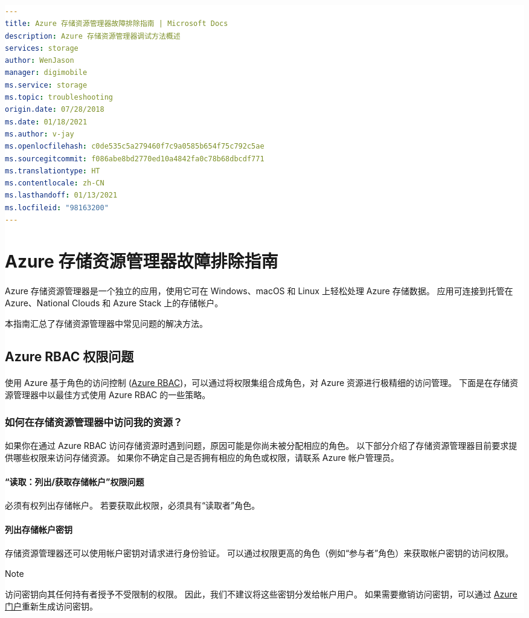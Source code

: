 ```yaml
---
title: Azure 存储资源管理器故障排除指南 | Microsoft Docs
description: Azure 存储资源管理器调试方法概述
services: storage
author: WenJason
manager: digimobile
ms.service: storage
ms.topic: troubleshooting
origin.date: 07/28/2018
ms.date: 01/18/2021
ms.author: v-jay
ms.openlocfilehash: c0de535c5a279460f7c9a0585b654f75c792c5ae
ms.sourcegitcommit: f086abe8bd2770ed10a4842fa0c78b68dbcdf771
ms.translationtype: HT
ms.contentlocale: zh-CN
ms.lasthandoff: 01/13/2021
ms.locfileid: "98163200"
---
```

# <a name="azure-storage-explorer-troubleshooting-guide"></a>Azure 存储资源管理器故障排除指南

Azure 存储资源管理器是一个独立的应用，使用它可在 Windows、macOS 和 Linux 上轻松处理 Azure 存储数据。 应用可连接到托管在 Azure、National Clouds 和 Azure Stack 上的存储帐户。

本指南汇总了存储资源管理器中常见问题的解决方法。

## <a name="azure-rbac-permissions-issues"></a>Azure RBAC 权限问题

使用 Azure 基于角色的访问控制 ([Azure RBAC](../../role-based-access-control/overview.md))，可以通过将权限集组合成角色，对 Azure 资源进行极精细的访问管理。 下面是在存储资源管理器中以最佳方式使用 Azure RBAC 的一些策略。

### <a name="how-do-i-access-my-resources-in-storage-explorer"></a>如何在存储资源管理器中访问我的资源？

如果你在通过 Azure RBAC 访问存储资源时遇到问题，原因可能是你尚未被分配相应的角色。 以下部分介绍了存储资源管理器目前要求提供哪些权限来访问存储资源。 如果你不确定自己是否拥有相应的角色或权限，请联系 Azure 帐户管理员。

#### <a name="read-listget-storage-accounts-permissions-issue"></a>“读取：列出/获取存储帐户”权限问题

必须有权列出存储帐户。 若要获取此权限，必须具有“读取者”角色。

#### <a name="list-storage-account-keys"></a>列出存储帐户密钥

存储资源管理器还可以使用帐户密钥对请求进行身份验证。 可以通过权限更高的角色（例如“参与者”角色）来获取帐户密钥的访问权限。

> [!NOTE]
> 访问密钥向其任何持有者授予不受限制的权限。 因此，我们不建议将这些密钥分发给帐户用户。 如果需要撤销访问密钥，可以通过 [Azure 门户](https://portal.azure.cn/)重新生成访问密钥。
